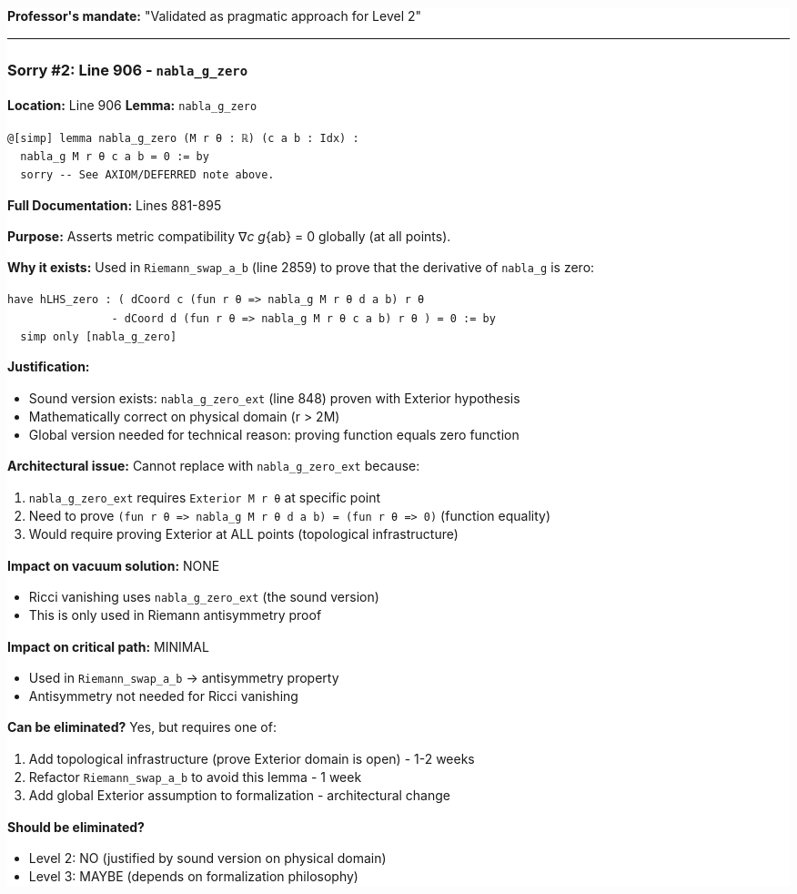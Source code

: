 **Professor's mandate:** "Validated as pragmatic approach for Level 2"

---

### Sorry #2: Line 906 - `nabla_g_zero`

**Location:** Line 906
**Lemma:** `nabla_g_zero`

```lean
@[simp] lemma nabla_g_zero (M r θ : ℝ) (c a b : Idx) :
  nabla_g M r θ c a b = 0 := by
  sorry -- See AXIOM/DEFERRED note above.
```

**Full Documentation:** Lines 881-895

**Purpose:**
Asserts metric compatibility ∇_c g_{ab} = 0 globally (at all points).

**Why it exists:**
Used in `Riemann_swap_a_b` (line 2859) to prove that the derivative of `nabla_g` is zero:
```lean
have hLHS_zero : ( dCoord c (fun r θ => nabla_g M r θ d a b) r θ
                - dCoord d (fun r θ => nabla_g M r θ c a b) r θ ) = 0 := by
  simp only [nabla_g_zero]
```

**Justification:**
- Sound version exists: `nabla_g_zero_ext` (line 848) proven with Exterior hypothesis
- Mathematically correct on physical domain (r > 2M)
- Global version needed for technical reason: proving function equals zero function

**Architectural issue:**
Cannot replace with `nabla_g_zero_ext` because:
1. `nabla_g_zero_ext` requires `Exterior M r θ` at specific point
2. Need to prove `(fun r θ => nabla_g M r θ d a b) = (fun r θ => 0)` (function equality)
3. Would require proving Exterior at ALL points (topological infrastructure)

**Impact on vacuum solution:** NONE
- Ricci vanishing uses `nabla_g_zero_ext` (the sound version)
- This is only used in Riemann antisymmetry proof

**Impact on critical path:** MINIMAL
- Used in `Riemann_swap_a_b` → antisymmetry property
- Antisymmetry not needed for Ricci vanishing

**Can be eliminated?**
Yes, but requires one of:
1. Add topological infrastructure (prove Exterior domain is open) - 1-2 weeks
2. Refactor `Riemann_swap_a_b` to avoid this lemma - 1 week
3. Add global Exterior assumption to formalization - architectural change

**Should be eliminated?**
- Level 2: NO (justified by sound version on physical domain)
- Level 3: MAYBE (depends on formalization philosophy)
